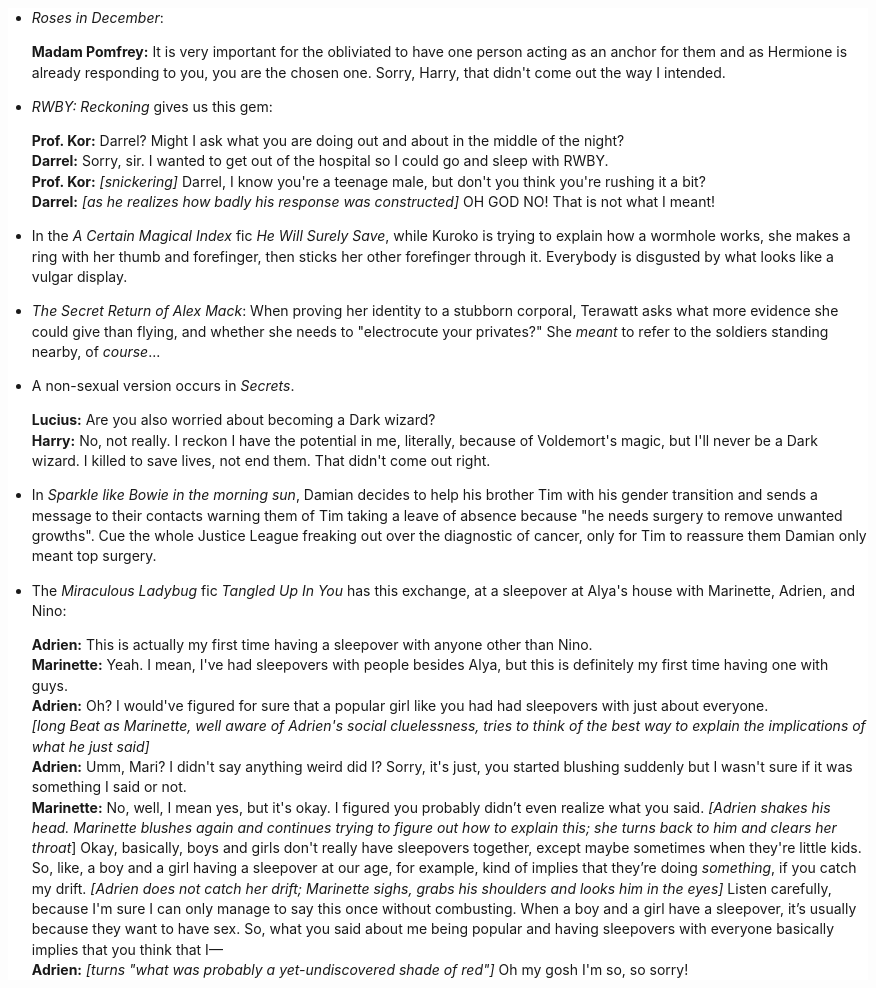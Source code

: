 -   _Roses in December_:
    
    **Madam Pomfrey:** It is very important for the obliviated to have one person acting as an anchor for them and as Hermione is already responding to you, you are the chosen one. Sorry, Harry, that didn't come out the way I intended.
    
-   _RWBY: Reckoning_ gives us this gem:
    
    **Prof. Kor:** Darrel? Might I ask what you are doing out and about in the middle of the night?  
    **Darrel:** Sorry, sir. I wanted to get out of the hospital so I could go and sleep with RWBY.  
    **Prof. Kor:** _\[snickering\]_ Darrel, I know you're a teenage male, but don't you think you're rushing it a bit?  
    **Darrel:** _\[as he realizes how badly his response was constructed\]_ OH GOD NO! That is not what I meant!
    
-   In the _A Certain Magical Index_ fic _He Will Surely Save_, while Kuroko is trying to explain how a wormhole works, she makes a ring with her thumb and forefinger, then sticks her other forefinger through it. Everybody is disgusted by what looks like a vulgar display.
-   _The Secret Return of Alex Mack_: When proving her identity to a stubborn corporal, Terawatt asks what more evidence she could give than flying, and whether she needs to "electrocute your privates?" She _meant_ to refer to the soldiers standing nearby, of _course_...
-   A non-sexual version occurs in _Secrets_.
    
    **Lucius:** Are you also worried about becoming a Dark wizard?  
    **Harry:** No, not really. I reckon I have the potential in me, literally, because of Voldemort's magic, but I'll never be a Dark wizard. I killed to save lives, not end them. That didn't come out right.
    
-   In _Sparkle like Bowie in the morning sun_, Damian decides to help his brother Tim with his gender transition and sends a message to their contacts warning them of Tim taking a leave of absence because "he needs surgery to remove unwanted growths". Cue the whole Justice League freaking out over the diagnostic of cancer, only for Tim to reassure them Damian only meant top surgery.
-   The _Miraculous Ladybug_ fic _Tangled Up In You_ has this exchange, at a sleepover at Alya's house with Marinette, Adrien, and Nino:
    
    **Adrien:** This is actually my first time having a sleepover with anyone other than Nino.  
    **Marinette:** Yeah. I mean, I've had sleepovers with people besides Alya, but this is definitely my first time having one with guys.  
    **Adrien:** Oh? I would've figured for sure that a popular girl like you had had sleepovers with just about everyone.  
    _\[long Beat as Marinette, well aware of Adrien's social cluelessness, tries to think of the best way to explain the implications of what he just said\]_  
    **Adrien:** Umm, Mari? I didn't say anything weird did I? Sorry, it's just, you started blushing suddenly but I wasn't sure if it was something I said or not.  
    **Marinette:** No, well, I mean yes, but it's okay. I figured you probably didn’t even realize what you said. _\[Adrien shakes his head. Marinette blushes again and continues trying to figure out how to explain this; she turns back to him and clears her throat_\] Okay, basically, boys and girls don't really have sleepovers together, except maybe sometimes when they're little kids. So, like, a boy and a girl having a sleepover at our age, for example, kind of implies that they’re doing _something_, if you catch my drift. _\[Adrien does not catch her drift; Marinette sighs, grabs his shoulders and looks him in the eyes\]_ Listen carefully, because I'm sure I can only manage to say this once without combusting. When a boy and a girl have a sleepover, it’s usually because they want to have sex. So, what you said about me being popular and having sleepovers with everyone basically implies that you think that I—  
    **Adrien:** _\[turns "what was probably a yet-undiscovered shade of red"\]_ Oh my gosh I'm so, so sorry!
    